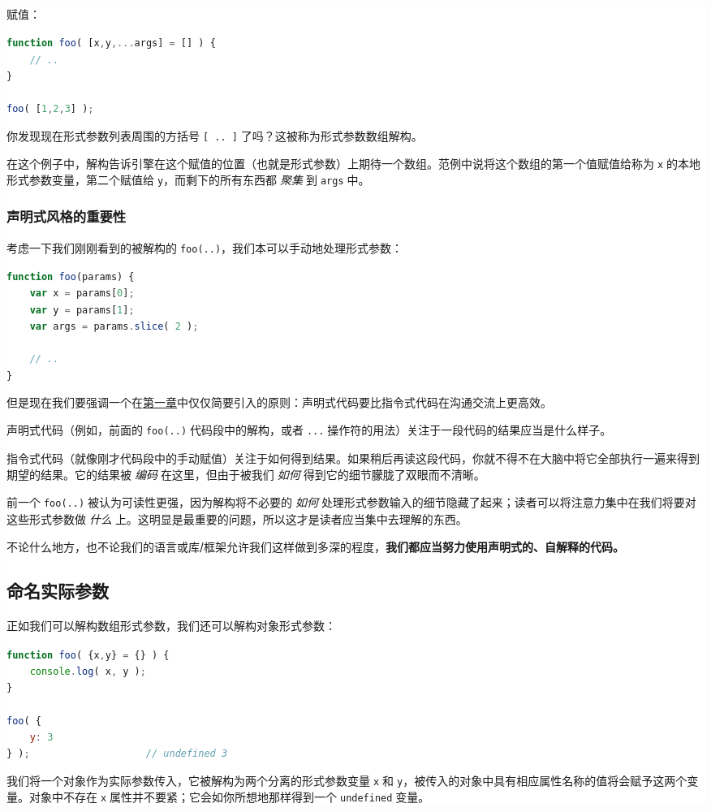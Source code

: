 赋值：

<a name="funcparamdestr"></a>

```js
function foo( [x,y,...args] = [] ) {
    // ..
}

foo( [1,2,3] );
```

你发现现在形式参数列表周围的方括号 `[ .. ]` 了吗？这被称为形式参数数组解构。

在这个例子中，解构告诉引擎在这个赋值的位置（也就是形式参数）上期待一个数组。范例中说将这个数组的第一个值赋值给称为 `x` 的本地形式参数变量，第二个赋值给 `y`，而剩下的所有东西都 *聚集* 到 `args` 中。

### 声明式风格的重要性

考虑一下我们刚刚看到的被解构的 `foo(..)`，我们本可以手动地处理形式参数：

```js
function foo(params) {
    var x = params[0];
    var y = params[1];
    var args = params.slice( 2 );

    // ..
}
```

但是现在我们要强调一个在[第一章](ch1.md/#readability)中仅仅简要引入的原则：声明式代码要比指令式代码在沟通交流上更高效。

声明式代码（例如，前面的 `foo(..)` 代码段中的解构，或者 `...` 操作符的用法）关注于一段代码的结果应当是什么样子。

指令式代码（就像刚才代码段中的手动赋值）关注于如何得到结果。如果稍后再读这段代码，你就不得不在大脑中将它全部执行一遍来得到期望的结果。它的结果被 *编码* 在这里，但由于被我们 *如何* 得到它的细节朦胧了双眼而不清晰。

前一个 `foo(..)` 被认为可读性更强，因为解构将不必要的 *如何* 处理形式参数输入的细节隐藏了起来；读者可以将注意力集中在我们将要对这些形式参数做 *什么* 上。这明显是最重要的问题，所以这才是读者应当集中去理解的东西。

不论什么地方，也不论我们的语言或库/框架允许我们这样做到多深的程度，**我们都应当努力使用声明式的、自解释的代码。**

## 命名实际参数

正如我们可以解构数组形式参数，我们还可以解构对象形式参数：

```js
function foo( {x,y} = {} ) {
    console.log( x, y );
}

foo( {
    y: 3
} );                    // undefined 3
```

我们将一个对象作为实际参数传入，它被解构为两个分离的形式参数变量 `x` 和 `y`，被传入的对象中具有相应属性名称的值将会赋予这两个变量。对象中不存在 `x` 属性并不要紧；它会如你所想地那样得到一个 `undefined` 变量。
